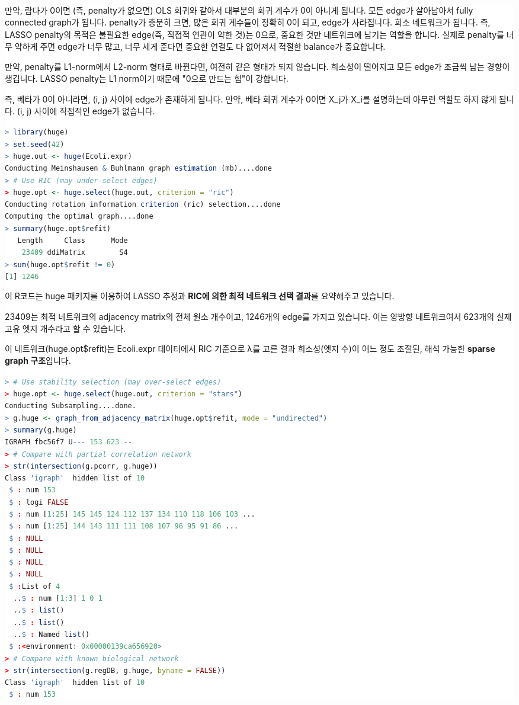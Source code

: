 만약, 람다가 0이면 (즉, penalty가 없으면) OLS 회귀와 같아서 대부분의 회귀 계수가 0이 아니게 됩니다. 모든 edge가 살아남아서 fully connected graph가 됩니다. penalty가 충분히 크면, 많은 회귀 계수들이 정확히 0이 되고, edge가 사라집니다. 희소 네트워크가 됩니다. 즉, LASSO penalty의 목적은 불필요한 edge(즉, 직접적 연관이 약한 것)는 0으로, 중요한 것만 네트워크에 남기는 역할을 합니다. 실제로 penalty를 너무 약하게 주면 edge가 너무 많고, 너무 세게 준다면 중요한 연결도 다 없어져서 적절한 balance가 중요합니다.

만약, penalty를 L1-norm에서 L2-norm 형태로 바뀐다면, 여전히 같은 형태가 되지 않습니다. 희소성이 떨어지고 모든 edge가 조금씩 남는 경향이 생깁니다. LASSO penalty는 L1 norm이기 때문에 "0으로 만드는 힘"이 강합니다.



즉, 베타가 0이 아니라면, (i, j) 사이에 edge가 존재하게 됩니다. 만약, 베타 회귀 계수가 0이면 X_j가 X_i를 설명하는데 아무런 역할도 하지 않게 됩니다. (i, j) 사이에 직접적인 edge가 없습니다. 

```R
> library(huge)
> set.seed(42)
> huge.out <- huge(Ecoli.expr)
Conducting Meinshausen & Buhlmann graph estimation (mb)....done
> # Use RIC (may under-select edges)
> huge.opt <- huge.select(huge.out, criterion = "ric")
Conducting rotation information criterion (ric) selection....done
Computing the optimal graph....done
> summary(huge.opt$refit)
   Length     Class      Mode 
    23409 ddiMatrix        S4 
> sum(huge.opt$refit != 0)
[1] 1246
```



이 R코드는 huge 패키지를 이용하여 LASSO 추정과 **RIC에 의한 최적 네트워크 선택 결과**를 요약해주고 있습니다.

23409는 최적 네트워크의 adjacency matrix의 전체 원소 개수이고, 1246개의 edge를 가지고 있습니다. 이는 양방향 네트워크여서 623개의 실제 고유 엣지 개수라고 할 수 있습니다.

이 네트워크(huge.opt$refit)는 Ecoli.expr 데이터에서 RIC 기준으로 λ를 고른 결과 희소성(엣지 수)이 어느 정도 조절된, 해석 가능한 **sparse graph 구조**입니다.





```R
> # Use stability selection (may over-select edges)
> huge.opt <- huge.select(huge.out, criterion = "stars")
Conducting Subsampling....done.                  
> g.huge <- graph_from_adjacency_matrix(huge.opt$refit, mode = "undirected")
> summary(g.huge)
IGRAPH fbc56f7 U--- 153 623 -- 
> # Compare with partial correlation network
> str(intersection(g.pcorr, g.huge))
Class 'igraph'  hidden list of 10
 $ : num 153
 $ : logi FALSE
 $ : num [1:25] 145 145 124 112 137 134 110 118 106 103 ...
 $ : num [1:25] 144 143 111 111 108 107 96 95 91 86 ...
 $ : NULL
 $ : NULL
 $ : NULL
 $ : NULL
 $ :List of 4
  ..$ : num [1:3] 1 0 1
  ..$ : list()
  ..$ : list()
  ..$ : Named list()
 $ :<environment: 0x00000139ca656920> 
> # Compare with known biological network
> str(intersection(g.regDB, g.huge, byname = FALSE))
Class 'igraph'  hidden list of 10
 $ : num 153
```